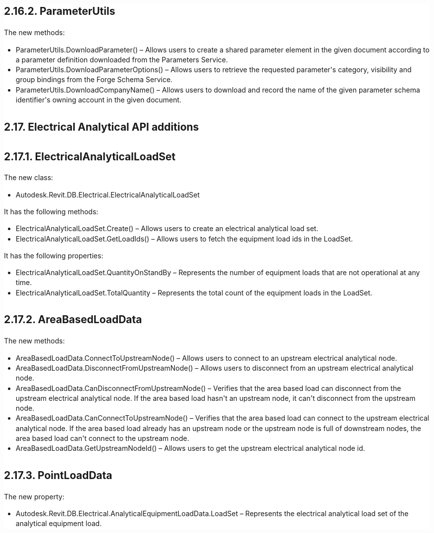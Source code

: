 <a name="4.2.16.2"></a><h2 class="new">2.16.2. ParameterUtils</h2>

The new methods:

- ParameterUtils.DownloadParameter() &ndash; Allows users to create a shared parameter element in the given document according to a parameter definition downloaded from the Parameters Service.
- ParameterUtils.DownloadParameterOptions() &ndash; Allows users to retrieve the requested parameter's category, visibility and group bindings from the Forge Schema Service.
- ParameterUtils.DownloadCompanyName() &ndash; Allows users to download and record the name of the given parameter schema identifier's owning account in the given document.

<a name="4.2.17"></a><h2 class="new">2.17. Electrical Analytical API additions</h2>

<a name="4.2.17.1"></a><h2 class="new">2.17.1. ElectricalAnalyticalLoadSet</h2>

The new class:

- Autodesk.Revit.DB.Electrical.ElectricalAnalyticalLoadSet

It has the following methods:

- ElectricalAnalyticalLoadSet.Create() &ndash; Allows users to create an electrical analytical load set.
- ElectricalAnalyticalLoadSet.GetLoadIds() &ndash; Allows users to fetch the equipment load ids in the
LoadSet.

It has the following properties:

- ElectricalAnalyticalLoadSet.QuantityOnStandBy &ndash; Represents the number of equipment loads that are not operational at any time.
- ElectricalAnalyticalLoadSet.TotalQuantity &ndash; Represents the total count of the equipment loads in the LoadSet.

<a name="4.2.17.2"></a><h2 class="new">2.17.2. AreaBasedLoadData</h2>

The new methods:

- AreaBasedLoadData.ConnectToUpstreamNode() &ndash; Allows users to connect to an upstream electrical analytical node.
- AreaBasedLoadData.DisconnectFromUpstreamNode() &ndash; Allows users to disconnect from an upstream electrical analytical node.
- AreaBasedLoadData.CanDisconnectFromUpstreamNode() &ndash; Verifies that the area based load can disconnect from the upstream electrical analytical node. If the area based load hasn't an upstream node, it can't disconnect from the upstream node.
- AreaBasedLoadData.CanConnectToUpstreamNode() &ndash; Verifies that the area based load can connect to the upstream electrical analytical node. If the area based load already has an upstream node or the upstream node is full of downstream nodes, the area based load can't connect to the upstream node.
- AreaBasedLoadData.GetUpstreamNodeId() &ndash; Allows users to get the upstream electrical analytical node id.

<a name="4.2.17.3"></a><h2 class="new">2.17.3. PointLoadData</h2>

The new property:

- Autodesk.Revit.DB.Electrical.AnalyticalEquipmentLoadData.LoadSet &ndash; Represents the electrical analytical load set of the analytical equipment load.
